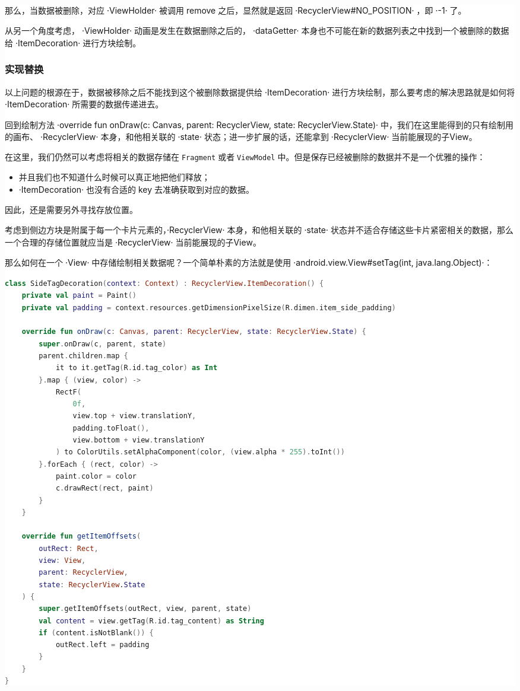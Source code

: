 那么，当数据被删除，对应 ·ViewHolder· 被调用 remove 之后，显然就是返回 ·RecyclerView#NO_POSITION· ，即 ·-1· 了。

从另一个角度考虑， ·ViewHolder· 动画是发生在数据删除之后的， ·dataGetter· 本身也不可能在新的数据列表之中找到一个被删除的数据给 ·ItemDecoration· 进行方块绘制。

### 实现替换

以上问题的根源在于，数据被移除之后不能找到这个被删除数据提供给 ·ItemDecoration· 进行方块绘制，那么要考虑的解决思路就是如何将 ·ItemDecoration· 所需要的数据传递进去。

回到绘制方法 ·override fun onDraw(c: Canvas, parent: RecyclerView, state: RecyclerView.State)· 中，我们在这里能得到的只有绘制用的画布、 ·RecyclerView· 本身，和他相关联的 ·state· 状态；进一步扩展的话，还能拿到 ·RecyclerView· 当前能展现的子View。

在这里，我们仍然可以考虑将相关的数据存储在 `Fragment` 或者 `ViewModel` 中。但是保存已经被删除的数据并不是一个优雅的操作：

* 并且我们也不知道什么时候可以真正地把他们释放；
* ·ItemDecoration· 也没有合适的 key 去准确获取到对应的数据。

因此，还是需要另外寻找存放位置。

考虑到侧边方块是附属于每一个卡片元素的，·RecyclerView· 本身，和他相关联的 ·state· 状态并不适合存储这些卡片紧密相关的数据，那么一个合理的存储位置就应当是 ·RecyclerView· 当前能展现的子View。

那么如何在一个 ·View· 中存储绘制相关数据呢？一个简单朴素的方法就是使用 ·android.view.View#setTag(int, java.lang.Object)·：

```kotlin
class SideTagDecoration(context: Context) : RecyclerView.ItemDecoration() {
    private val paint = Paint()
    private val padding = context.resources.getDimensionPixelSize(R.dimen.item_side_padding)

    override fun onDraw(c: Canvas, parent: RecyclerView, state: RecyclerView.State) {
        super.onDraw(c, parent, state)
        parent.children.map {
            it to it.getTag(R.id.tag_color) as Int
        }.map { (view, color) ->
            RectF(
                0f,
                view.top + view.translationY,
                padding.toFloat(),
                view.bottom + view.translationY
            ) to ColorUtils.setAlphaComponent(color, (view.alpha * 255).toInt())
        }.forEach { (rect, color) ->
            paint.color = color
            c.drawRect(rect, paint)
        }
    }

    override fun getItemOffsets(
        outRect: Rect,
        view: View,
        parent: RecyclerView,
        state: RecyclerView.State
    ) {
        super.getItemOffsets(outRect, view, parent, state)
        val content = view.getTag(R.id.tag_content) as String
        if (content.isNotBlank()) {
            outRect.left = padding
        }
    }
}
```

